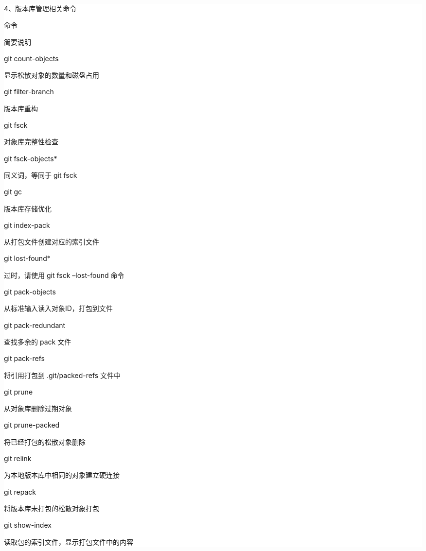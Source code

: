 
4、版本库管理相关命令

命令

简要说明

git count-objects

显示松散对象的数量和磁盘占用

git filter-branch

版本库重构

git fsck

对象库完整性检查

git fsck-objects*

同义词，等同于 git fsck

git gc

版本库存储优化

git index-pack

从打包文件创建对应的索引文件

git lost-found*

过时，请使用 git fsck –lost-found 命令

git pack-objects

从标准输入读入对象ID，打包到文件

git pack-redundant

查找多余的 pack 文件

git pack-refs

将引用打包到 .git/packed-refs 文件中

git prune

从对象库删除过期对象

git prune-packed

将已经打包的松散对象删除

git relink

为本地版本库中相同的对象建立硬连接

git repack

将版本库未打包的松散对象打包

git show-index

读取包的索引文件，显示打包文件中的内容
